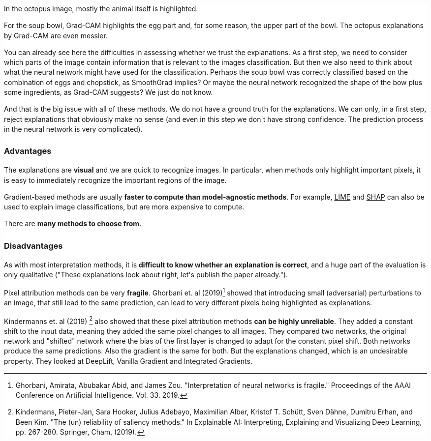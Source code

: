 In the octopus image, mostly the animal itself is highlighted.

For the soup bowl, Grad-CAM highlights the egg part and, for some reason, the upper part of the bowl.
The octopus explanations by Grad-CAM are even messier.

You can already see here the difficulties in assessing whether we trust the explanations.
As a first step, we need to consider which parts of the image contain information that is relevant to the images classification.
But then we also need to think about what the neural network might have used for the classification.
Perhaps the soup bowl was correctly classified based on the combination of eggs and chopstick, as SmoothGrad implies?
Or maybe the neural network recognized the shape of the bow plus some ingredients, as Grad-CAM suggests?
We just do not know.

And that is the big issue with all of these methods.
We do not have a ground truth for the explanations.
We can only, in a first step, reject explanations that obviously make no sense (and even in this step we don't have strong confidence. The prediction process in the neural network is very complicated).

### Advantages
The explanations are **visual** and we are quick to recognize images.
In particular, when methods only highlight important pixels, it is easy to immediately recognize the important regions of the image.

Gradient-based methods are usually **faster to compute than model-agnostic methods**.
For example, [LIME](#lime) and [SHAP](#shap) can also be used to explain image classifications, but are more expensive to compute.

There are **many methods to choose from**.

### Disadvantages
As with most interpretation methods, it is **difficult to know whether an explanation is correct**, and a huge part of the evaluation is only qualitative ("These explanations look about right, let's publish the paper already.").

Pixel attribution methods can be very **fragile**.
Ghorbani et. al (2019)[^fragile-saliency] showed that introducing small (adversarial) perturbations to an image, that still lead to the same prediction, can lead to very different pixels being highlighted as explanations.

Kindermanns et. al (2019) [^unreliable-saliency] also showed that these pixel attribution methods **can be highly unreliable**.
They added a constant shift to the input data, meaning they added the same pixel changes to all images.
They compared two networks, the original network and "shifted" network where the bias of the first layer is changed to adapt for the constant pixel shift.
Both networks produce the same predictions.
Also the gradient is the same for both.
But the explanations changed, which is an undesirable property.
They looked at DeepLift, Vanilla Gradient and Integrated Gradients.


[^deeplift]: Shrikumar, Avanti, Peyton Greenside, and Anshul Kundaje. "Learning important features through propagating activation differences." Proceedings of the 34th International Conference on Machine Learning-Volume 70. JMLR. org, (2017).
[^integrated-gradients]: Sundararajan, Mukund, Ankur Taly, and Qiqi Yan. "Axiomatic attribution for deep networks." Proceedings of the 34th International Conference on Machine Learning-Volume 70. JMLR. org, 2017.
[^saliency]: Simonyan, Karen, Andrea Vedaldi, and Andrew Zisserman. "Deep inside convolutional networks: Visualising image classification models and saliency maps." arXiv preprint arXiv:1312.6034 (2013).
[^grad-cam]: Selvaraju, Ramprasaath R., et al. "Grad-cam: Visual explanations from deep networks via gradient-based localization." Proceedings of the IEEE international conference on computer vision. (2017).
[^sanity-checks]: Adebayo, Julius, Justin Gilmer, Michael Muelly, Ian Goodfellow, Moritz Hardt, and Been Kim. "Sanity checks for saliency maps." arXiv preprint arXiv:1810.03292 (2018).
[^sanity-metrics]: Tomsett, Richard, Dan Harborne, Supriyo Chakraborty, Prudhvi Gurram, and Alun Preece. "Sanity checks for saliency metrics." In Proceedings of the AAAI Conference on Artificial Intelligence, vol. 34, no. 04, pp. 6021-6029. 2020.
[^smoothgrad]: Smilkov, Daniel, et al. "Smoothgrad: removing noise by adding noise." arXiv preprint arXiv:1706.03825 (2017).
[^deconvnet]: Zeiler, Matthew D., and Rob Fergus. "Visualizing and understanding convolutional networks." European conference on computer vision. Springer, Cham, 2014.
[^guided-backpropagation]: Springenberg, Jost Tobias, et al. "Striving for simplicity: The all convolutional net." arXiv preprint arXiv:1412.6806 (2014).
[^lrp]: Bach, Sebastian, et al. "On pixel-wise explanations for non-linear classifier decisions by layer-wise relevance propagation." PloS one 10.7 (2015).
[^better-understanding]: Ancona, Marco, et al. "Towards better understanding of gradient-based attribution methods for deep neural networks." arXiv preprint arXiv:1711.06104 (2017).
[^fragile-saliency]: Ghorbani, Amirata, Abubakar Abid, and James Zou. "Interpretation of neural networks is fragile." Proceedings of the AAAI Conference on Artificial Intelligence. Vol. 33. 2019.
[^unreliable-saliency]: Kindermans, Pieter-Jan, Sara Hooker, Julius Adebayo, Maximilian Alber, Kristof T. Schütt, Sven Dähne, Dumitru Erhan, and Been Kim. "The (un) reliability of saliency methods." In Explainable AI: Interpreting, Explaining and Visualizing Deep Learning, pp. 267-280. Springer, Cham, (2019).
[^perplexing-behavior]: Nie, Weili, Yang Zhang, and Ankit Patel. "A theoretical explanation for perplexing behaviors of backpropagation-based visualizations." arXiv preprint arXiv:1805.07039 (2018).
[^innvestigate]: "iNNvestigate neural networks!"(http://arxiv.org/abs/1808.04260) by Maximilian Alber, Sebastian Lapuschkin, Philipp Seegerer, Miriam Hägele, Kristof T. Schütt, Grégoire Montavon, Wojciech Samek, Klaus-Robert Müller, Sven Dähne, Pieter-Jan Kindermans
[^vgg16]: Simonyan, Karen, and Andrew Zisserman. "Very deep convolutional networks for large-scale image recognition." arXiv preprint arXiv:1409.1556 (2014).
[^human-visuals]: Linsley, Drew, et al. "What are the visual features underlying human versus machine vision?." Proceedings of the IEEE International Conference on Computer Vision Workshops. 2017.
